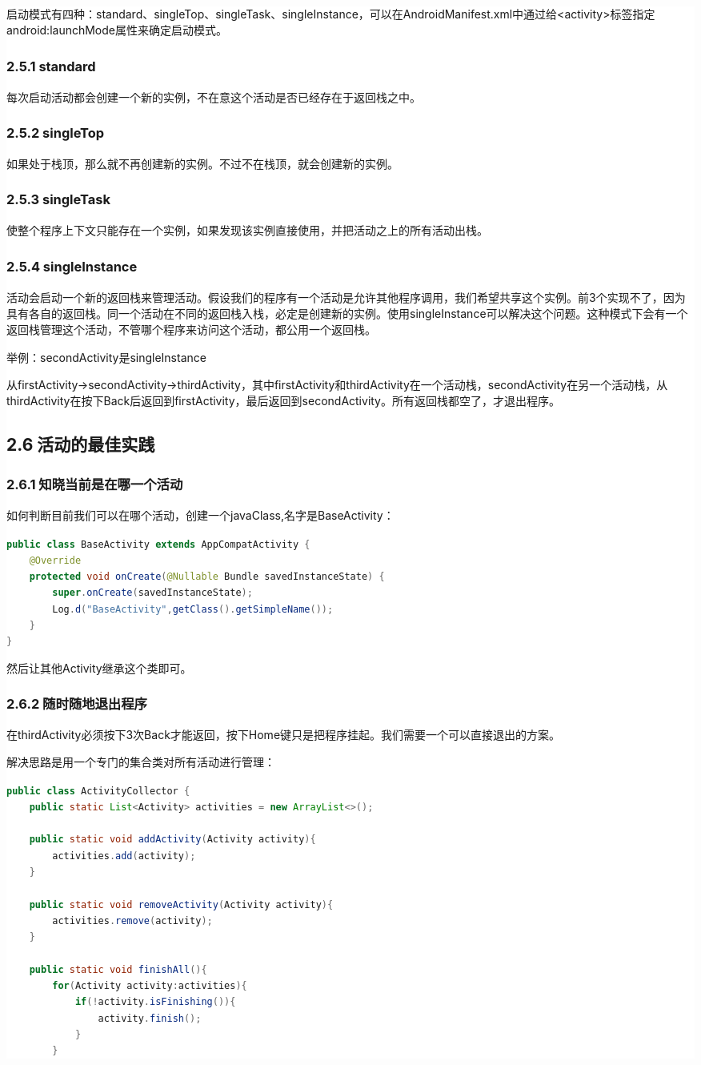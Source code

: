 启动模式有四种：standard、singleTop、singleTask、singleInstance，可以在AndroidManifest.xml中通过给\<activity>标签指定android:launchMode属性来确定启动模式。

### 2.5.1 standard

每次启动活动都会创建一个新的实例，不在意这个活动是否已经存在于返回栈之中。

### 2.5.2 singleTop

如果处于栈顶，那么就不再创建新的实例。不过不在栈顶，就会创建新的实例。

### 2.5.3 singleTask

使整个程序上下文只能存在一个实例，如果发现该实例直接使用，并把活动之上的所有活动出栈。

### 2.5.4 singleInstance

活动会启动一个新的返回栈来管理活动。假设我们的程序有一个活动是允许其他程序调用，我们希望共享这个实例。前3个实现不了，因为具有各自的返回栈。同一个活动在不同的返回栈入栈，必定是创建新的实例。使用singleInstance可以解决这个问题。这种模式下会有一个返回栈管理这个活动，不管哪个程序来访问这个活动，都公用一个返回栈。

举例：secondActivity是singleInstance

从firstActivity→secondActivity→thirdActivity，其中firstActivity和thirdActivity在一个活动栈，secondActivity在另一个活动栈，从thirdActivity在按下Back后返回到firstActivity，最后返回到secondActivity。所有返回栈都空了，才退出程序。

## 2.6 活动的最佳实践

### 2.6.1 知晓当前是在哪一个活动

如何判断目前我们可以在哪个活动，创建一个javaClass,名字是BaseActivity：

```java
public class BaseActivity extends AppCompatActivity {
    @Override
    protected void onCreate(@Nullable Bundle savedInstanceState) {
        super.onCreate(savedInstanceState);
        Log.d("BaseActivity",getClass().getSimpleName());
    }
}
```

然后让其他Activity继承这个类即可。

### 2.6.2 随时随地退出程序

在thirdActivity必须按下3次Back才能返回，按下Home键只是把程序挂起。我们需要一个可以直接退出的方案。

解决思路是用一个专门的集合类对所有活动进行管理：

```java
public class ActivityCollector {
    public static List<Activity> activities = new ArrayList<>();

    public static void addActivity(Activity activity){
        activities.add(activity);
    }

    public static void removeActivity(Activity activity){
        activities.remove(activity);
    }

    public static void finishAll(){
        for(Activity activity:activities){
            if(!activity.isFinishing()){
                activity.finish();
            }
        }
```
